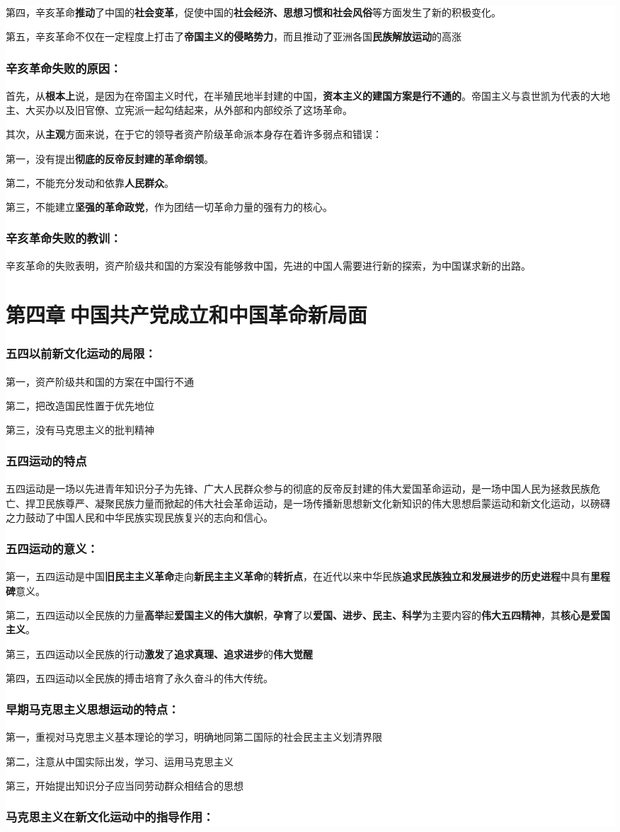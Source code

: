 第四，辛亥革命**推动**了中国的**社会变革**，促使中国的**社会经济、思想习惯和社会风俗**等方面发生了新的积极变化。

第五，辛亥革命不仅在一定程度上打击了**帝国主义的侵略势力**，而且推动了亚洲各国**民族解放运动**的高涨

### 辛亥革命失败的原因：

首先，从**根本上**说，是因为在帝国主义时代，在半殖民地半封建的中国，**资本主义的建国方案是行不通的**。帝国主义与袁世凯为代表的大地主、大买办以及旧官僚、立宪派一起勾结起来，从外部和内部绞杀了这场革命。

其次，从**主观**方面来说，在于它的领导者资产阶级革命派本身存在着许多弱点和错误：

第一，没有提出**彻底的反帝反封建的革命纲领**。

第二，不能充分发动和依靠**人民群众**。

第三，不能建立**坚强的革命政党**，作为团结一切革命力量的强有力的核心。

### 辛亥革命失败的教训：

辛亥革命的失败表明，资产阶级共和国的方案没有能够救中国，先进的中国人需要进行新的探索，为中国谋求新的出路。


# 第四章 中国共产党成立和中国革命新局面

### 五四以前新文化运动的局限：

第一，资产阶级共和国的方案在中国行不通

第二，把改造国民性置于优先地位

第三，没有马克思主义的批判精神

### 五四运动的特点

五四运动是一场以先进青年知识分子为先锋、广大人民群众参与的彻底的反帝反封建的伟大爱国革命运动，是一场中国人民为拯救民族危亡、捍卫民族尊严、凝聚民族力量而掀起的伟大社会革命运动，是一场传播新思想新文化新知识的伟大思想启蒙运动和新文化运动，以磅礴之力鼓动了中国人民和中华民族实现民族复兴的志向和信心。

### 五四运动的意义：

第一，五四运动是中国**旧民主主义革命**走向**新民主主义革命**的**转折点**，在近代以来中华民族**追求民族独立和发展进步的历史进程**中具有**里程碑**意义。

第二，五四运动以全民族的力量**高举**起**爱国主义的伟大旗帜**，**孕育**了以**爱国、进步、民主、科学**为主要内容的**伟大五四精神**，其**核心是爱国主义**。

第三，五四运动以全民族的行动**激发**了**追求真理、追求进步**的**伟大觉醒**

第四，五四运动以全民族的搏击培育了永久奋斗的伟大传统。

### 早期马克思主义思想运动的特点：

第一，重视对马克思主义基本理论的学习，明确地同第二国际的社会民主主义划清界限

第二，注意从中国实际出发，学习、运用马克思主义

第三，开始提出知识分子应当同劳动群众相结合的思想

### 马克思主义在新文化运动中的指导作用：
